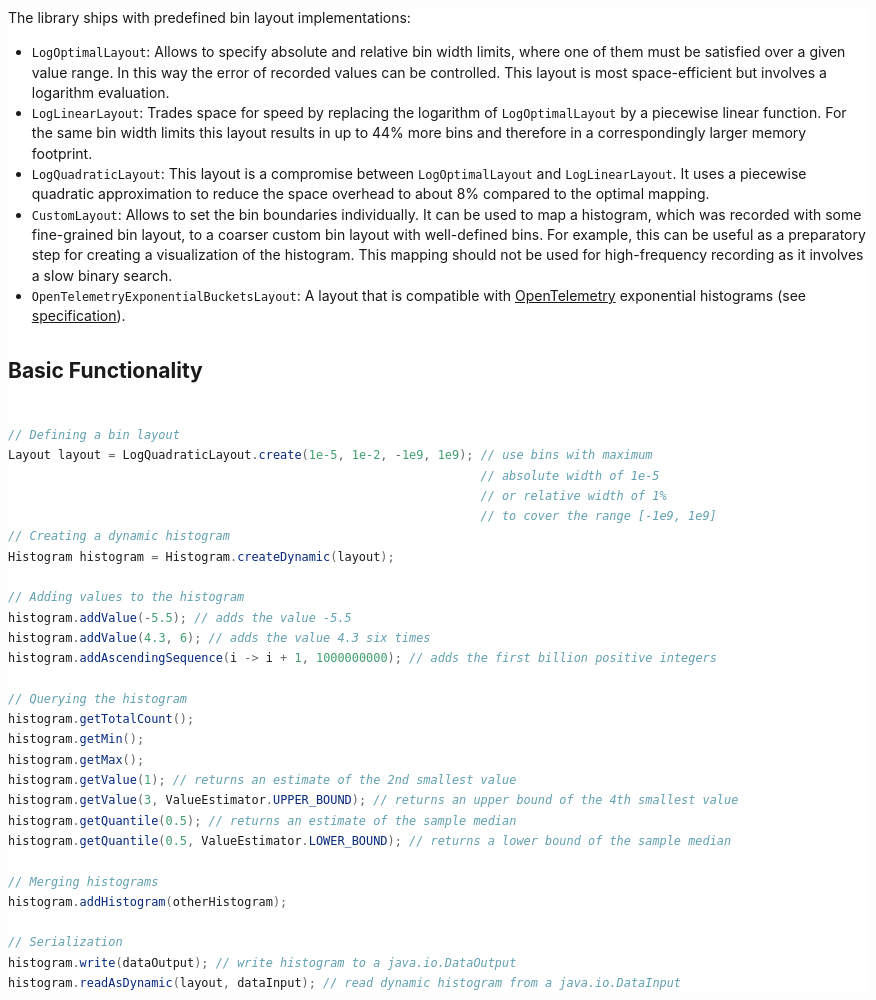 The library ships with predefined bin layout implementations:
* `LogOptimalLayout`: Allows to specify absolute and relative bin width limits, where one of them must be satisfied over a given value range. In this way the error of recorded values can be controlled. This layout is most space-efficient but involves a logarithm evaluation.
* `LogLinearLayout`: Trades space for speed by replacing the logarithm of `LogOptimalLayout` by a piecewise linear function. For the same bin width limits this layout results in up to 44% more bins and therefore in a correspondingly larger memory footprint.
* `LogQuadraticLayout`: This layout is a compromise between `LogOptimalLayout` and `LogLinearLayout`. It uses a piecewise quadratic approximation to reduce the space overhead to about 8% compared to the optimal mapping. 
* `CustomLayout`: Allows to set the bin boundaries individually. It can be used to map a histogram, which was recorded with some fine-grained bin layout, to a coarser custom bin layout with well-defined bins. For example, this can be useful as a preparatory step for creating a visualization of the histogram. This mapping should not be used for high-frequency recording as it involves a slow binary search.
* `OpenTelemetryExponentialBucketsLayout`: A layout that is compatible with [OpenTelemetry](https://opentelemetry.io/) exponential histograms (see [specification](https://github.com/open-telemetry/opentelemetry-specification/blob/45f39f62686c3132db35928a2a45aa84140aaae2/specification/metrics/datamodel.md#exponentialhistogram)).

## Basic Functionality

```java

// Defining a bin layout
Layout layout = LogQuadraticLayout.create(1e-5, 1e-2, -1e9, 1e9); // use bins with maximum 
                                                                  // absolute width of 1e-5 
                                                                  // or relative width of 1% 
                                                                  // to cover the range [-1e9, 1e9]
// Creating a dynamic histogram
Histogram histogram = Histogram.createDynamic(layout);             

// Adding values to the histogram
histogram.addValue(-5.5); // adds the value -5.5
histogram.addValue(4.3, 6); // adds the value 4.3 six times
histogram.addAscendingSequence(i -> i + 1, 1000000000); // adds the first billion positive integers

// Querying the histogram
histogram.getTotalCount();
histogram.getMin();
histogram.getMax();
histogram.getValue(1); // returns an estimate of the 2nd smallest value
histogram.getValue(3, ValueEstimator.UPPER_BOUND); // returns an upper bound of the 4th smallest value
histogram.getQuantile(0.5); // returns an estimate of the sample median
histogram.getQuantile(0.5, ValueEstimator.LOWER_BOUND); // returns a lower bound of the sample median

// Merging histograms
histogram.addHistogram(otherHistogram);

// Serialization
histogram.write(dataOutput); // write histogram to a java.io.DataOutput
histogram.readAsDynamic(layout, dataInput); // read dynamic histogram from a java.io.DataInput
```
